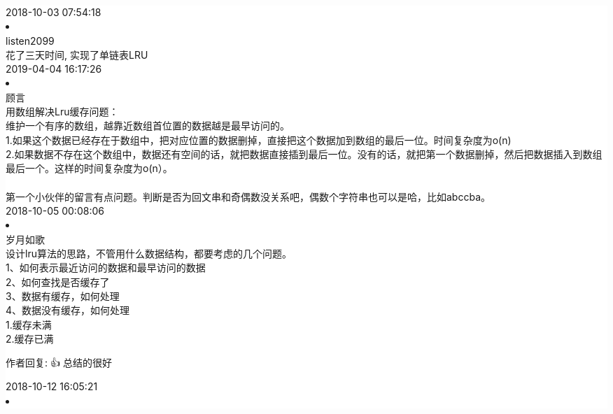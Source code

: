   </div>
  <div class="_3klNVc4Z_0">
    <div class="_3Hkula0k_0">2018-10-03 07:54:18</div>
  </div>
</div>
</div>
</li>
<li>
<div class="_2sjJGcOH_0">
  
<div class="_36ChpWj4_0">
  <div class="_2zFoi7sd_0"><span>listen2099</span>
  </div>
  <div class="_2_QraFYR_0">花了三天时间, 实现了单链表LRU</div>
  <div class="_10o3OAxT_0">
    
  </div>
  <div class="_3klNVc4Z_0">
    <div class="_3Hkula0k_0">2019-04-04 16:17:26</div>
  </div>
</div>
</div>
</li>
<li>
<div class="_2sjJGcOH_0">
  
<div class="_36ChpWj4_0">
  <div class="_2zFoi7sd_0"><span>顾言</span>
  </div>
  <div class="_2_QraFYR_0">用数组解决Lru缓存问题：<br>维护一个有序的数组，越靠近数组首位置的数据越是最早访问的。<br>1.如果这个数据已经存在于数组中，把对应位置的数据删掉，直接把这个数据加到数组的最后一位。时间复杂度为o(n)<br>2.如果数据不存在这个数组中，数据还有空间的话，就把数据直接插到最后一位。没有的话，就把第一个数据删掉，然后把数据插入到数组最后一个。这样的时间复杂度为o(n）。<br><br>第一个小伙伴的留言有点问题。判断是否为回文串和奇偶数没关系吧，偶数个字符串也可以是哈，比如abccba。<br></div>
  <div class="_10o3OAxT_0">
    
  </div>
  <div class="_3klNVc4Z_0">
    <div class="_3Hkula0k_0">2018-10-05 00:08:06</div>
  </div>
</div>
</div>
</li>
<li>
<div class="_2sjJGcOH_0">
  
<div class="_36ChpWj4_0">
  <div class="_2zFoi7sd_0"><span>岁月如歌</span>
  </div>
  <div class="_2_QraFYR_0">设计lru算法的思路，不管用什么数据结构，都要考虑的几个问题。<br>1、如何表示最近访问的数据和最早访问的数据<br>2、如何查找是否缓存了<br>3、数据有缓存，如何处理<br>4、数据没有缓存，如何处理<br>      1.缓存未满<br>      2.缓存已满</div>
  <div class="_10o3OAxT_0">
    <p class="_3KxQPN3V_0">作者回复: 👍 总结的很好</p>
  </div>
  <div class="_3klNVc4Z_0">
    <div class="_3Hkula0k_0">2018-10-12 16:05:21</div>
  </div>
</div>
</div>
</li>
<li>
<div class="_2sjJGcOH_0">
  